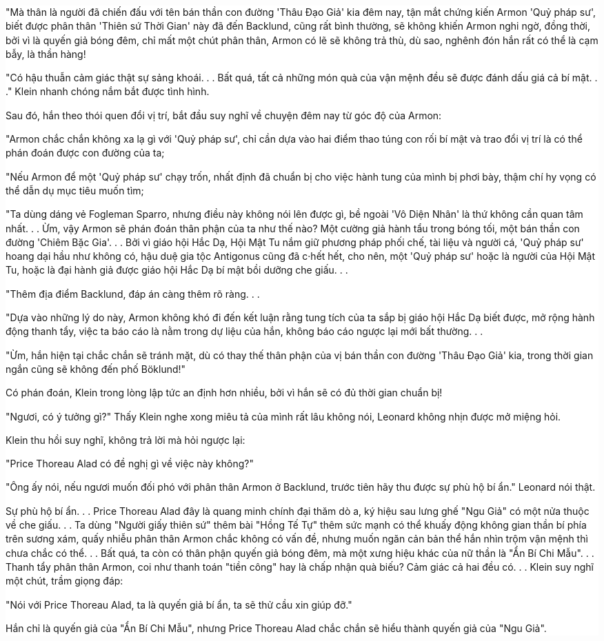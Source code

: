 "Mà thân là người đã chiến đấu với tên bán thần con đường 'Thâu Đạo Giả' kia đêm nay, tận mắt chứng kiến Armon 'Quỷ pháp sư', biết được phân thân 'Thiên sứ Thời Gian' này đã đến Backlund, cũng rất bình thường, sẽ không khiến Armon nghi ngờ, đồng thời, bởi vì là quyến giả bóng đêm, chỉ mất một chút phân thân, Armon có lẽ sẽ không trả thù, dù sao, nghênh đón hắn rất có thể là cạm bẫy, là thần hàng!

"Có hậu thuẫn cảm giác thật sự sảng khoái. . . Bất quá, tất cả những món quà của vận mệnh đều sẽ được đánh dấu giá cả bí mật. . ." Klein nhanh chóng nắm bắt được tình hình.

Sau đó, hắn theo thói quen đổi vị trí, bắt đầu suy nghĩ về chuyện đêm nay từ góc độ của Armon:

"Armon chắc chắn không xa lạ gì với 'Quỷ pháp sư', chỉ cần dựa vào hai điểm thao túng con rối bí mật và trao đổi vị trí là có thể phán đoán được con đường của ta;

"Nếu Armon để một 'Quỷ pháp sư' chạy trốn, nhất định đã chuẩn bị cho việc hành tung của mình bị phơi bày, thậm chí hy vọng có thể dẫn dụ mục tiêu muốn tìm;

"Ta dùng dáng vẻ Fogleman Sparro, nhưng điều này không nói lên được gì, bề ngoài 'Vô Diện Nhân' là thứ không cần quan tâm nhất. . . Ừm, vậy Armon sẽ phán đoán thân phận của ta như thế nào? Một cường giả hành tẩu trong bóng tối, một bán thần con đường 'Chiêm Bặc Gia'. . . Bởi vì giáo hội Hắc Dạ, Hội Mật Tu nắm giữ phương pháp phối chế, tài liệu và người cá, 'Quỷ pháp sư' hoang dại hầu như không có, hậu duệ gia tộc Antigonus cũng đã c·hết hết, cho nên, một 'Quỷ pháp sư' hoặc là người của Hội Mật Tu, hoặc là đại hành giả được giáo hội Hắc Dạ bí mật bồi dưỡng che giấu. . .

"Thêm địa điểm Backlund, đáp án càng thêm rõ ràng. . .

"Dựa vào những lý do này, Armon không khó đi đến kết luận rằng tung tích của ta sắp bị giáo hội Hắc Dạ biết được, mở rộng hành động thanh tẩy, việc ta báo cáo là nằm trong dự liệu của hắn, không báo cáo ngược lại mới bất thường. . .

"Ừm, hắn hiện tại chắc chắn sẽ tránh mặt, dù có thay thế thân phận của vị bán thần con đường 'Thâu Đạo Giả' kia, trong thời gian ngắn cũng sẽ không đến phố Böklund!"

Có phán đoán, Klein trong lòng lập tức an định hơn nhiều, bởi vì hắn sẽ có đủ thời gian chuẩn bị!

"Ngươi, có ý tưởng gì?" Thấy Klein nghe xong miêu tả của mình rất lâu không nói, Leonard không nhịn được mở miệng hỏi.

Klein thu hồi suy nghĩ, không trả lời mà hỏi ngược lại:

"Price Thoreau Alad có đề nghị gì về việc này không?"

"Ông ấy nói, nếu ngươi muốn đối phó với phân thân Armon ở Backlund, trước tiên hãy thu được sự phù hộ bí ẩn." Leonard nói thật.

Sự phù hộ bí ẩn. . . Price Thoreau Alad đây là quang minh chính đại thăm dò a, ký hiệu sau lưng ghế "Ngu Giả" có một nửa thuộc về che giấu. . . Ta dùng "Người giấy thiên sứ" thêm bài "Hồng Tế Tự" thêm sức mạnh có thể khuấy động không gian thần bí phía trên sương xám, quấy nhiễu phân thân Armon chắc không có vấn đề, nhưng muốn ngăn cản bản thể hắn nhìn trộm vận mệnh thì chưa chắc có thể. . . Bất quá, ta còn có thân phận quyến giả bóng đêm, mà một xưng hiệu khác của nữ thần là "Ẩn Bí Chi Mẫu". . . Thanh tẩy phân thân Armon, coi như thanh toán "tiền công" hay là chấp nhận quà biếu? Cảm giác cả hai đều có. . . Klein suy nghĩ một chút, trầm giọng đáp:

"Nói với Price Thoreau Alad, ta là quyến giả bí ẩn, ta sẽ thử cầu xin giúp đỡ."

Hắn chỉ là quyến giả của "Ẩn Bí Chi Mẫu", nhưng Price Thoreau Alad chắc chắn sẽ hiểu thành quyến giả của "Ngu Giả".